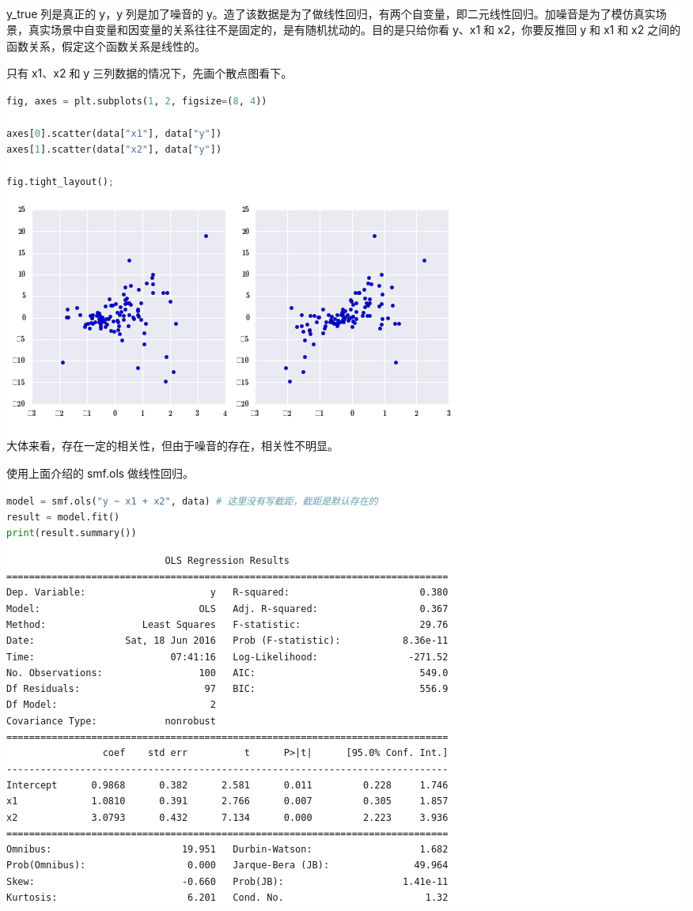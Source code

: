 

y_true 列是真正的 y，y 列是加了噪音的 y。造了该数据是为了做线性回归，有两个自变量，即二元线性回归。加噪音是为了模仿真实场景，真实场景中自变量和因变量的关系往往不是固定的，是有随机扰动的。目的是只给你看 y、x1 和 x2，你要反推回 y 和 x1 和 x2 之间的函数关系，假定这个函数关系是线性的。

只有 x1、x2 和 y 三列数据的情况下，先画个散点图看下。


```python
fig, axes = plt.subplots(1, 2, figsize=(8, 4))

axes[0].scatter(data["x1"], data["y"])
axes[1].scatter(data["x2"], data["y"])

fig.tight_layout();
```


![](/image/data-analysis/586070-20160621131822897-415558791.png)




大体来看，存在一定的相关性，但由于噪音的存在，相关性不明显。

使用上面介绍的 smf.ols 做线性回归。


```python
model = smf.ols("y ~ x1 + x2", data) # 这里没有写截距，截距是默认存在的
result = model.fit()
print(result.summary())
```

                                OLS Regression Results                            
    ==============================================================================
    Dep. Variable:                      y   R-squared:                       0.380
    Model:                            OLS   Adj. R-squared:                  0.367
    Method:                 Least Squares   F-statistic:                     29.76
    Date:                Sat, 18 Jun 2016   Prob (F-statistic):           8.36e-11
    Time:                        07:41:16   Log-Likelihood:                -271.52
    No. Observations:                 100   AIC:                             549.0
    Df Residuals:                      97   BIC:                             556.9
    Df Model:                           2                                         
    Covariance Type:            nonrobust                                         
    ==============================================================================
                     coef    std err          t      P>|t|      [95.0% Conf. Int.]
    ------------------------------------------------------------------------------
    Intercept      0.9868      0.382      2.581      0.011         0.228     1.746
    x1             1.0810      0.391      2.766      0.007         0.305     1.857
    x2             3.0793      0.432      7.134      0.000         2.223     3.936
    ==============================================================================
    Omnibus:                       19.951   Durbin-Watson:                   1.682
    Prob(Omnibus):                  0.000   Jarque-Bera (JB):               49.964
    Skew:                          -0.660   Prob(JB):                     1.41e-11
    Kurtosis:                       6.201   Cond. No.                         1.32